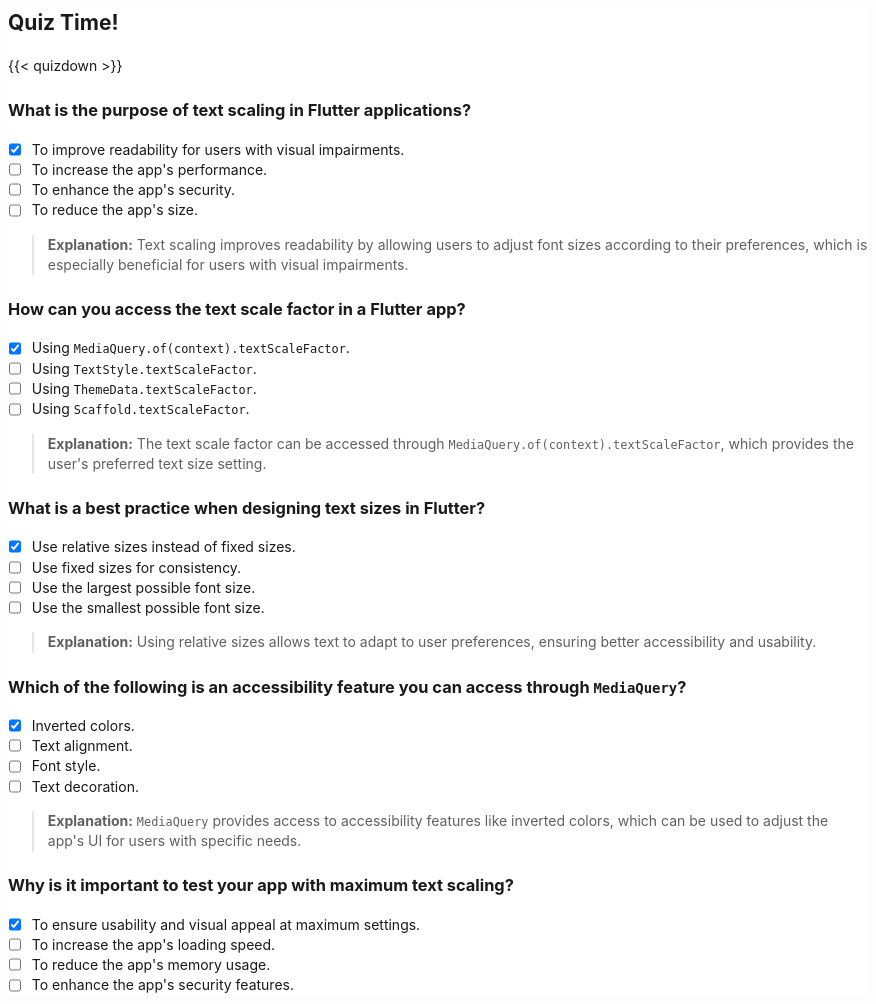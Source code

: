 ## Quiz Time!

{{< quizdown >}}

### What is the purpose of text scaling in Flutter applications?

- [x] To improve readability for users with visual impairments.
- [ ] To increase the app's performance.
- [ ] To enhance the app's security.
- [ ] To reduce the app's size.

> **Explanation:** Text scaling improves readability by allowing users to adjust font sizes according to their preferences, which is especially beneficial for users with visual impairments.

### How can you access the text scale factor in a Flutter app?

- [x] Using `MediaQuery.of(context).textScaleFactor`.
- [ ] Using `TextStyle.textScaleFactor`.
- [ ] Using `ThemeData.textScaleFactor`.
- [ ] Using `Scaffold.textScaleFactor`.

> **Explanation:** The text scale factor can be accessed through `MediaQuery.of(context).textScaleFactor`, which provides the user's preferred text size setting.

### What is a best practice when designing text sizes in Flutter?

- [x] Use relative sizes instead of fixed sizes.
- [ ] Use fixed sizes for consistency.
- [ ] Use the largest possible font size.
- [ ] Use the smallest possible font size.

> **Explanation:** Using relative sizes allows text to adapt to user preferences, ensuring better accessibility and usability.

### Which of the following is an accessibility feature you can access through `MediaQuery`?

- [x] Inverted colors.
- [ ] Text alignment.
- [ ] Font style.
- [ ] Text decoration.

> **Explanation:** `MediaQuery` provides access to accessibility features like inverted colors, which can be used to adjust the app's UI for users with specific needs.

### Why is it important to test your app with maximum text scaling?

- [x] To ensure usability and visual appeal at maximum settings.
- [ ] To increase the app's loading speed.
- [ ] To reduce the app's memory usage.
- [ ] To enhance the app's security features.
